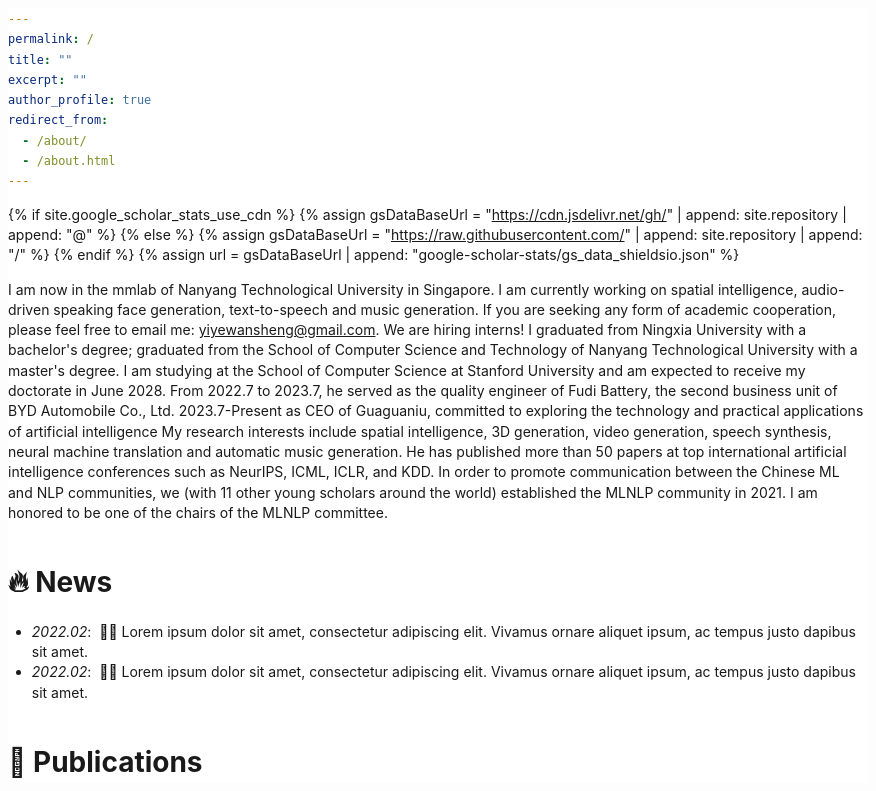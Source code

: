 ```yaml
---
permalink: /
title: ""
excerpt: ""
author_profile: true
redirect_from: 
  - /about/
  - /about.html
---
```


{% if site.google_scholar_stats_use_cdn %}
{% assign gsDataBaseUrl = "https://cdn.jsdelivr.net/gh/" | append: site.repository | append: "@" %}
{% else %}
{% assign gsDataBaseUrl = "https://raw.githubusercontent.com/" | append: site.repository | append: "/" %}
{% endif %}
{% assign url = gsDataBaseUrl | append: "google-scholar-stats/gs_data_shieldsio.json" %}

<span class='anchor' id='about-me'></span>

I am now in the mmlab of Nanyang Technological University in Singapore.
I am currently working on spatial intelligence, audio-driven speaking face generation, text-to-speech and music generation. If you are seeking any form of academic cooperation, please feel free to email me: yiyewansheng@gmail.com. We are hiring interns!
I graduated from Ningxia University with a bachelor's degree; graduated from the School of Computer Science and Technology of Nanyang Technological University with a master's degree. I am studying at the School of Computer Science at Stanford University and am expected to receive my doctorate in June 2028. From 2022.7 to 2023.7, he served as the quality engineer of Fudi Battery, the second business unit of BYD Automobile Co., Ltd.
2023.7-Present as CEO of Guaguaniu, committed to exploring the technology and practical applications of artificial intelligence
My research interests include spatial intelligence, 3D generation, video generation, speech synthesis, neural machine translation and automatic music generation. He has published more than 50 papers at top international artificial intelligence conferences such as NeurIPS, ICML, ICLR, and KDD.
In order to promote communication between the Chinese ML and NLP communities, we (with 11 other young scholars around the world) established the MLNLP community in 2021. I am honored to be one of the chairs of the MLNLP committee.



# 🔥 News
- *2022.02*: &nbsp;🎉🎉 Lorem ipsum dolor sit amet, consectetur adipiscing elit. Vivamus ornare aliquet ipsum, ac tempus justo dapibus sit amet. 
- *2022.02*: &nbsp;🎉🎉 Lorem ipsum dolor sit amet, consectetur adipiscing elit. Vivamus ornare aliquet ipsum, ac tempus justo dapibus sit amet. 

# 📝 Publications 
